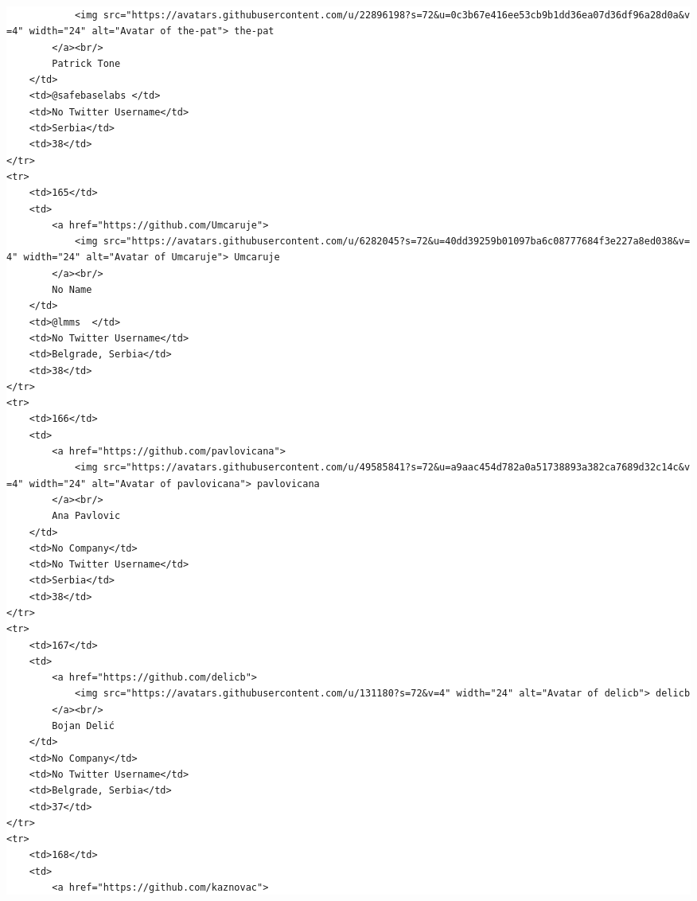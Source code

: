 				<img src="https://avatars.githubusercontent.com/u/22896198?s=72&u=0c3b67e416ee53cb9b1dd36ea07d36df96a28d0a&v=4" width="24" alt="Avatar of the-pat"> the-pat
			</a><br/>
			Patrick Tone
		</td>
		<td>@safebaselabs </td>
		<td>No Twitter Username</td>
		<td>Serbia</td>
		<td>38</td>
	</tr>
	<tr>
		<td>165</td>
		<td>
			<a href="https://github.com/Umcaruje">
				<img src="https://avatars.githubusercontent.com/u/6282045?s=72&u=40dd39259b01097ba6c08777684f3e227a8ed038&v=4" width="24" alt="Avatar of Umcaruje"> Umcaruje
			</a><br/>
			No Name
		</td>
		<td>@lmms  </td>
		<td>No Twitter Username</td>
		<td>Belgrade, Serbia</td>
		<td>38</td>
	</tr>
	<tr>
		<td>166</td>
		<td>
			<a href="https://github.com/pavlovicana">
				<img src="https://avatars.githubusercontent.com/u/49585841?s=72&u=a9aac454d782a0a51738893a382ca7689d32c14c&v=4" width="24" alt="Avatar of pavlovicana"> pavlovicana
			</a><br/>
			Ana Pavlovic
		</td>
		<td>No Company</td>
		<td>No Twitter Username</td>
		<td>Serbia</td>
		<td>38</td>
	</tr>
	<tr>
		<td>167</td>
		<td>
			<a href="https://github.com/delicb">
				<img src="https://avatars.githubusercontent.com/u/131180?s=72&v=4" width="24" alt="Avatar of delicb"> delicb
			</a><br/>
			Bojan Delić
		</td>
		<td>No Company</td>
		<td>No Twitter Username</td>
		<td>Belgrade, Serbia</td>
		<td>37</td>
	</tr>
	<tr>
		<td>168</td>
		<td>
			<a href="https://github.com/kaznovac">
